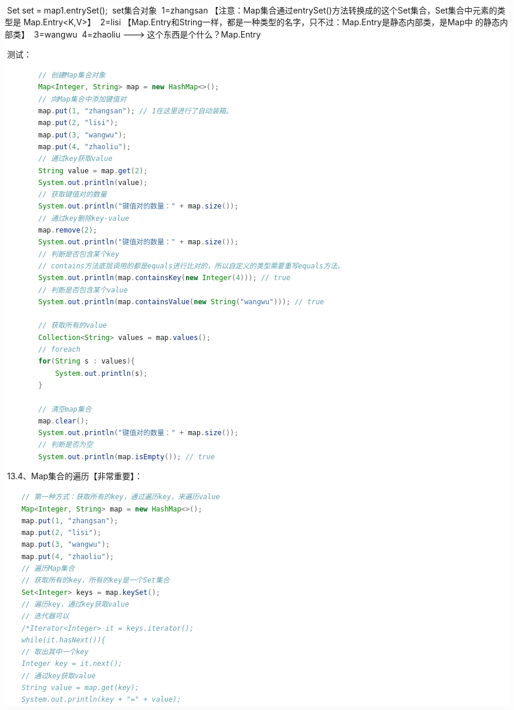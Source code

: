​            Set set = map1.entrySet();
​            set集合对象
​            1=zhangsan 【注意：Map集合通过entrySet()方法转换成的这个Set集合，Set集合中元素的类型是 									Map.Entry<K,V>】
​            2=lisi     【Map.Entry和String一样，都是一种类型的名字，只不过：Map.Entry是静态内部类，是Map中							的静态内部类】
​            3=wangwu
​            4=zhaoliu ---> 这个东西是个什么？Map.Entry

​			测试：

```java
		// 创建Map集合对象
        Map<Integer, String> map = new HashMap<>();
        // 向Map集合中添加键值对
        map.put(1, "zhangsan"); // 1在这里进行了自动装箱。
        map.put(2, "lisi");
        map.put(3, "wangwu");
        map.put(4, "zhaoliu");
        // 通过key获取value
        String value = map.get(2);
        System.out.println(value);
        // 获取键值对的数量
        System.out.println("键值对的数量：" + map.size());
        // 通过key删除key-value
        map.remove(2);
        System.out.println("键值对的数量：" + map.size());
        // 判断是否包含某个key
        // contains方法底层调用的都是equals进行比对的，所以自定义的类型需要重写equals方法。
        System.out.println(map.containsKey(new Integer(4))); // true
        // 判断是否包含某个value
        System.out.println(map.containsValue(new String("wangwu"))); // true

        // 获取所有的value
        Collection<String> values = map.values();
        // foreach
        for(String s : values){
            System.out.println(s);
        }

        // 清空map集合
        map.clear();
        System.out.println("键值对的数量：" + map.size());
        // 判断是否为空
        System.out.println(map.isEmpty()); // true
```

​	13.4、Map集合的遍历【非常重要】：

```java
    // 第一种方式：获取所有的key，通过遍历key，来遍历value
    Map<Integer, String> map = new HashMap<>();
    map.put(1, "zhangsan");
    map.put(2, "lisi");
    map.put(3, "wangwu");
    map.put(4, "zhaoliu");
    // 遍历Map集合
    // 获取所有的key，所有的key是一个Set集合
    Set<Integer> keys = map.keySet();
    // 遍历key，通过key获取value
    // 迭代器可以
    /*Iterator<Integer> it = keys.iterator();
    while(it.hasNext()){
    // 取出其中一个key
    Integer key = it.next();
    // 通过key获取value
    String value = map.get(key);
    System.out.println(key + "=" + value);
```